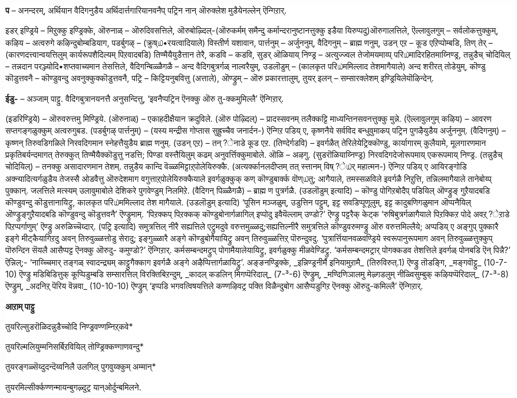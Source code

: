 **प** – अनन्दरम्, अर्थियान वैदिगनुडैय अर्थिदार्त्तगारियानवनैप् पट्रिन नान् ऒरुक्लेश मुडैयेनल्लेन् ऎन्गिऱार्.

इडर् इण्ड्रिये – मिऱुक्कु इण्ड्रिक्के, ऒरुनाळ् – ऒरुदिवसत्तिले, ऒरुबोऴ्दिल्-(ऒरुकर्मम् समैन्दु कर्मान्दरानुष्टानत्तुक्कु इडैया यिरुप्पदु)ऒरुगालत्तिले, ऎल्लावुलगुम् – सर्वलोकत्तुक्कुम्, कऴिय – अत्वरुगे कऴिन्दुबोम्बडियाग, पडर्बुगऴ् – (क्रुष्௰•रयत्वादियाले) विस्तीर्ण यशावान, पार्त्तनुम् – अर्जुननुम्, वैदिगनुम् – ब्राह्म णनुम्, उडन् एऱ – कूड एऱिप्पोम्बडि, तिण् तेर् – (कारणदत्त्वान्वयत्तिलुम् कार्यरूपशैदिल्यम् पिऱवादबडि) तिण्मैयैयुडैत्तान तेरै, कडवि – कडवि, सुडर् ऒळियाय् निण्ड्र – अत्युज्ज्वल तेजोमयमाय्प् परि௰मादिरहितमाय्निण्ड्र, तन्नुडैच् चोदियिल् – तन्नदान परञ्ज्योदि•शप्तवाच्यमान तेसत्तिले, वैदिगन्बिळ्ळैगळै – अन्द वैदिगबुत्रर्गळ् नाल्वरैयुम्, उडलॊडुम् – (कालकृत परि௰ममिल्लाद तेशमागैयाले) अन्द शरीरत् तोडेयुम्, कॊण्डु कॊडुत्तवनै – कॊण्डुवन्दु अवनुक्कुक्कॊडुत्तवनै, पट्रि – किट्टियनुबवित्तु (अत्ताले), ऒण्ड्रुम् – ऒरु प्रकारत्तालुम्, तुयर् इलन् – सम्सारक्लेशम् इण्ड्रियिलेयॊऴिन्देन्.

**ईडु-** – अञ्जाम् पाट्टु. वैदिगबुत्रानयनत्तै अनुसन्दित्तु, ‘इवनैप्पट्रिन ऎनक्कु ऒरु तु-क्कमुमिल्लै’ ऎन्गिऱार्.

(इडरिण्ड्रिये) – ऒरुवरुत्तमु मिण्ड्रिये. (ऒरुनाळ्) – एकाहदीक्षैयान क्रदुविले. (ऒरु पोऴ्दिल्) – प्रादस्सवनम् तलैक्कट्टि माध्यन्तिनसवनत्तुक्कु मुन्ने. (ऎल्लावुलगुम् कऴिय) – आवरण सप्तगङ्गळुक्कुम् अत्वरुगुबड. (पडर्बुगऴ् पार्त्तनुम्) – (यस्य मन्द्रीस गोप्तास सुह्रुच्चैव जनार्दन-) ऎन्गिऱ पडिय् ए, कृष्णनैये सर्वविद बन्धुवुमाकप् पट्रिन पुगऴैयुडैय अर्जुननुम्. (वैदिगनुम्) – कृष्णन् तिरुवडिगळिले निरवदिगमान स्नेहत्तैयुडैय ब्राह्म णनुम्. (उडन् एऱ) – तन्?ेनाडे कूड एऱ. (तिण्देर्गडवि) – इवर्गळैत् तेरिलेयेट्रिक्कॊण्डु, कार्यागारम् कुलैयामे, मूलगारणमान प्रकृतिबर्यन्दमागत् तेरुक्कुत् तिण्मैयैक्कॊडुत्तु नडत्ति; पिण्डा वस्त्तैयिलुम् कढम् अनुवर्त्तिक्कुमाबोले. ऒळि – अऴगु. (सुडरॊळियाय्निण्ड्र) निरवदिगदेजोरूपमाय् एकरूपमाय् निण्ड्र. (तन्नुडैच् चोदियिल्) – तनक्कु असादारणमान तेशम्. तन्नुडैय कान्दि वॆळ्ळमिट्टाऱ्‌पोलेयिरुक्कै. (अत्यर्क्कानलदीप्तम् तत् स्त्तानम् विष्?े௰र् महात्मन-) ऎन्गिऱ पडिय् ए आयिरङ्गोडि अक्न्यादित्यर्गळुडैय तेजस्सै ओडवैत्तु ऒरुदेशमाग वगुत्ताऱ्‌पोलेयिरुक्कैयाले इवर्गळुक्कुक् कण् कॊण्डुबार्क्क वॊण्௰तु; आगैयाले, तमस्सळविले इवर्गळै निऱुत्ति, तन्निलमागैयाले तानेबोय्प् पुक्कान्. जलत्तिले मत्स्यम् उलावुमाबोले देशिकरे पुगवेण्डुम् निलमिऱे. (वैदिगन् पिळ्ळैगळै) – ब्राह्म ण पुत्रर्गळै. (उडलॊडुम् इत्यादि) – कॊण्डु पोगिऱबोदैप् पडियिल् ऒण्ड्रुङ् गुऱैयादबडि कॊण्डुवन्दु कॊडुत्तानायिट्रु, कालकृत परि௰ममिल्लाद तेश मागैयाले. (उडलॊडुम् इत्यादि) ‘पूसिन मञ्जळुम्, उडुत्तिन पट्टुम्, इट्ट सवडिप्पूणूलुम्, इट्ट कादुबणिगळुमान ऒप्पनैयिल् ऒण्ड्रुङ्गुऱैयादबडि कॊण्डुवन्दु कॊडुत्तवनै’ ऎण्ड्रुमाम्. ‘पिऱक्कप् पिऱक्कक् कॊण्डुबोनार्गळागिल् इप्पोदु इवैयॆल्लाम् उण्डो?’ ऎण्ड्रु पट्टरैक् केट्क ‘रुषिबुत्रर्गळागैयाले पिऱक्किऱ पोदे अवऱ्‌?ेऱाडे पिऱप्पर्गाणुम्’ ऎण्ड्रु अरुळिच्चॆय्दार्. (पट्रि इत्यादि) समुत्रत्तिल् नीरै सह्यत्तिले एट्रुमदुवे वरुत्तमुळ्ळदु;सह्यत्तिल्नीरै समुत्रत्तिले कॊण्डुवरुमण्ड्रु ऒरु वरुत्तमिल्लैये; अप्पडिय् ए अङ्गुप् पुक्कारै इङ्गे मीट्कैयागिऱदु अवन् तिरुवुळ्ळत्तोडु सेरादु; इङ्गुळ्ळारै अङ्गे कॊण्डुबोगैयायिट्रु अवन् तिरुवुळ्ळत्तिऱ्‌ पॊरुन्दुवदु. ‘पुत्रार्त्तियानवळवण्ड्रिये स्वरूपानुरूपमाग अवन् तिरुवुळ्ळत्तुक्कुप् पॊरुन्दिन सॆयलै आसैप्पट्ट ऎनक्कु ऒरुदु- कमुण्डो?’ ऎन्गिऱार्. कर्मसम्बन्दमट्रुप् पोगामैयालेयायिट्रु, इवर्गळुक्कु मीळवेण्डिट्रु. ‘कर्मसम्बन्दमट्रार् पोगक्कडव तेशत्तिले इवर्गळ् पोनबडि ऎन् पिन्नै?’ ऎन्निल्;- ‘नाय्च्चिमार् तङ्गळ् स्वादन्द्र्यम् काट्टुगैक्काग इवर्गळै अङ्गे अऴैप्पित्तार्गळायिट्रु’. अङ्ङनण्ड्रिक्के, \_इन्निण्ड्रनीर्मै इनियामुऱामै\_ (तिरुविरुत्.1) ऎण्ड्रु तॊडङ्गि, \_मङ्गवॊट्टु\_ (10-7-10) ऎण्ड्रु मडिबिडित्तुक् कूप्पिडुम्बडि सम्सारत्तिल् विरक्तिबिऱन्दुम्, \_कादल् कडलिन् मिगप्पॆरिदाल्\_ (7-³-6) ऎण्ड्रुम्, \_मण्दिणिञालमु मेऴ्गडलुम् नीळ्विसुम्बुक् कऴियप्पॆरिदाल्\_ (7-³-8) ऎण्ड्रुम्, \_अदनिऱ्‌ पॆरिय वॆन्नवा\_ (10-10-10) ऎण्ड्रुम् ‘इप्पडि भगवत्विषयत्तिले कण्णऴिवट्र पक्ति विळैन्दुबोग आसैप्पडुगिऱ ऎनक्कु ऒरुदु-कमिल्लै’ ऎन्गिऱार्.

**आऱाम् पाट्टु**

तुयरिल्सुडरॊळिदन्नुडैच्चोदि निण्ड्रवण्णम्निऱ्‌कवे\*

तुयरिल्मलियुम्मनिसर्बिऱवियिल् तोण्ड्रिक्कण्गाणवन्दु\*

तुयरङ्गळ्सॆय्दुदन्दॆय्वनिलै उलगिल् पुगवुय्क्कुम् अम्मान्\*

तुयरमिल्सीर्क्कण्णन्मायन्बुगऴ्दुट्र यान्ओर्दुन्बमिलने.
